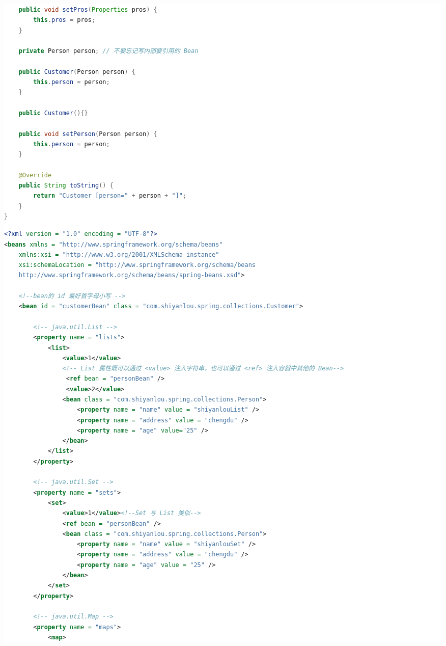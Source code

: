 ```java
    public void setPros(Properties pros) {
        this.pros = pros;
    }

    private Person person; // 不要忘记写内部要引用的 Bean

    public Customer(Person person) {
        this.person = person;
    }

    public Customer(){}

    public void setPerson(Person person) {
        this.person = person;
    }

    @Override
    public String toString() {
        return "Customer [person=" + person + "]";
    }
}
```

```xml
<?xml version = "1.0" encoding = "UTF-8"?>
<beans xmlns = "http://www.springframework.org/schema/beans"
    xmlns:xsi = "http://www.w3.org/2001/XMLSchema-instance"
    xsi:schemaLocation = "http://www.springframework.org/schema/beans
    http://www.springframework.org/schema/beans/spring-beans.xsd">

    <!--bean的 id 最好首字母小写 -->
    <bean id = "customerBean" class = "com.shiyanlou.spring.collections.Customer">

        <!-- java.util.List -->
        <property name = "lists">
            <list>
                <value>1</value>
                <!-- List 属性既可以通过 <value> 注入字符串，也可以通过 <ref> 注入容器中其他的 Bean-->
                 <ref bean = "personBean" />
                 <value>2</value>
                <bean class = "com.shiyanlou.spring.collections.Person">
                    <property name = "name" value = "shiyanlouList" />
                    <property name = "address" value = "chengdu" />
                    <property name = "age" value="25" />
                </bean>
            </list>
        </property>

        <!-- java.util.Set -->
        <property name = "sets">
            <set>
                <value>1</value><!--Set 与 List 类似-->
                <ref bean = "personBean" />
                <bean class = "com.shiyanlou.spring.collections.Person">
                    <property name = "name" value = "shiyanlouSet" />
                    <property name = "address" value = "chengdu" />
                    <property name = "age" value = "25" />
                </bean>
            </set>
        </property>

        <!-- java.util.Map -->
        <property name = "maps">
            <map>
```